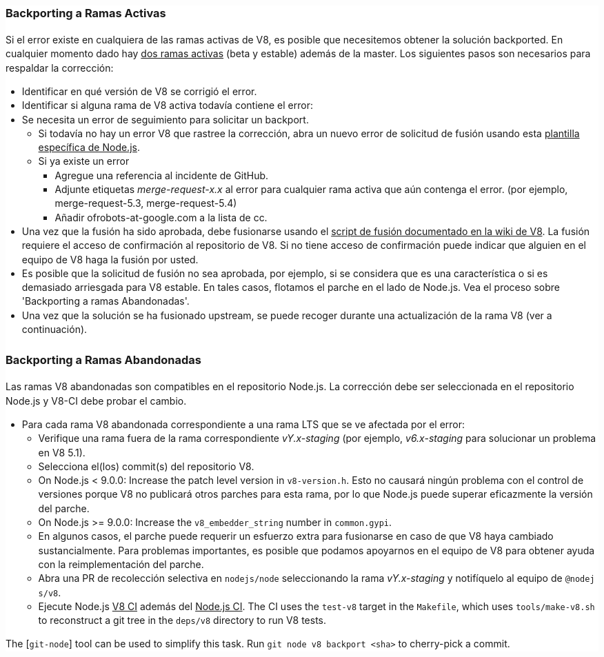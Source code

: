 ### Backporting a Ramas Activas

Si el error existe en cualquiera de las ramas activas de V8, es posible que necesitemos obtener la solución backported. En cualquier momento dado hay [dos ramas activas](https://build.chromium.org/p/client.v8.branches/console) (beta y estable) además de la master. Los siguientes pasos son necesarios para respaldar la corrección:

* Identificar en qué versión de V8 se corrigió el error.
* Identificar si alguna rama de V8 activa todavía contiene el error:
* Se necesita un error de seguimiento para solicitar un backport.
  * Si todavía no hay un error V8 que rastree la corrección, abra un nuevo error de solicitud de fusión usando esta [plantilla específica de Node.js](https://bugs.chromium.org/p/v8/issues/entry?template=Node.js%20merge%20request).
  * Si ya existe un error
    * Agregue una referencia al incidente de GitHub.
    * Adjunte etiquetas *merge-request-x.x* al error para cualquier rama activa que aún contenga el error. (por ejemplo, merge-request-5.3, merge-request-5.4)
    * Añadir ofrobots-at-google.com a la lista de cc.
* Una vez que la fusión ha sido aprobada, debe fusionarse usando el [script de fusión documentado en la wiki de V8](https://github.com/v8/v8/wiki/Merging%20&%20Patching). La fusión requiere el acceso de confirmación al repositorio de V8. Si no tiene acceso de confirmación puede indicar que alguien en el equipo de V8 haga la fusión por usted.
* Es posible que la solicitud de fusión no sea aprobada, por ejemplo, si se considera que es una característica o si es demasiado arriesgada para V8 estable. En tales casos, flotamos el parche en el lado de Node.js. Vea el proceso sobre 'Backporting a ramas Abandonadas'.
* Una vez que la solución se ha fusionado upstream, se puede recoger durante una actualización de la rama V8 (ver a continuación).

### Backporting a Ramas Abandonadas

Las ramas V8 abandonadas son compatibles en el repositorio Node.js. La corrección debe ser seleccionada en el repositorio Node.js y V8-CI debe probar el cambio.

* Para cada rama V8 abandonada correspondiente a una rama LTS que se ve afectada por el error:
  * Verifique una rama fuera de la rama correspondiente *vY.x-staging* (por ejemplo, *v6.x-staging* para solucionar un problema en V8 5.1).
  * Selecciona el(los) commit(s) del repositorio V8.
  * On Node.js < 9.0.0: Increase the patch level version in `v8-version.h`. Esto no causará ningún problema con el control de versiones porque V8 no publicará otros parches para esta rama, por lo que Node.js puede superar eficazmente la versión del parche.
  * On Node.js >= 9.0.0: Increase the `v8_embedder_string` number in `common.gypi`.
  * En algunos casos, el parche puede requerir un esfuerzo extra para fusionarse en caso de que V8 haya cambiado sustancialmente. Para problemas importantes, es posible que podamos apoyarnos en el equipo de V8 para obtener ayuda con la reimplementación del parche.
  * Abra una PR de recolección selectiva en `nodejs/node` seleccionando la rama *vY.x-staging* y notifíquelo al equipo de `@nodejs/v8`.
  * Ejecute Node.js [V8 CI](https://ci.nodejs.org/job/node-test-commit-v8-linux/) además del [Node.js CI](https://ci.nodejs.org/job/node-test-pull-request/). The CI uses the `test-v8` target in the `Makefile`, which uses `tools/make-v8.sh` to reconstruct a git tree in the `deps/v8` directory to run V8 tests.

The [`git-node`] tool can be used to simplify this task. Run `git node v8 backport <sha>` to cherry-pick a commit.
